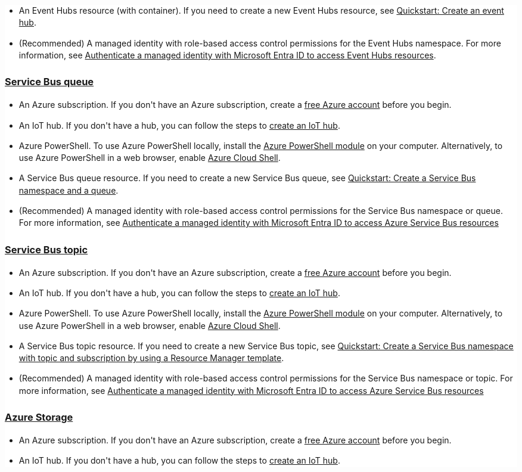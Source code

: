 * An Event Hubs resource (with container). If you need to create a new Event Hubs resource, see [Quickstart: Create an event hub](../event-hubs/event-hubs-quickstart-powershell.md).

* (Recommended) A managed identity with role-based access control permissions for the Event Hubs namespace. For more information, see [Authenticate a managed identity with Microsoft Entra ID to access Event Hubs resources](../event-hubs/authenticate-managed-identity.md).

### [Service Bus queue](#tab/servicebusqueue)

* An Azure subscription. If you don't have an Azure subscription, create a [free Azure account](https://azure.microsoft.com/free/) before you begin.

* An IoT hub. If you don't have a hub, you can follow the steps to [create an IoT hub](create-hub.md).

* Azure PowerShell. To use Azure PowerShell locally, install the [Azure PowerShell module](/powershell/azure/install-azure-powershell) on your computer. Alternatively, to use Azure PowerShell in a web browser, enable [Azure Cloud Shell](../cloud-shell/overview.md).

* A Service Bus queue resource. If you need to create a new Service Bus queue, see [Quickstart: Create a Service Bus namespace and a queue](../service-bus-messaging/service-bus-quickstart-powershell.md).

* (Recommended) A managed identity with role-based access control permissions for the Service Bus namespace or queue. For more information, see [Authenticate a managed identity with Microsoft Entra ID to access Azure Service Bus resources](../service-bus-messaging/service-bus-managed-service-identity.md)

### [Service Bus topic](#tab/servicebustopic)

* An Azure subscription. If you don't have an Azure subscription, create a [free Azure account](https://azure.microsoft.com/free/) before you begin.

* An IoT hub. If you don't have a hub, you can follow the steps to [create an IoT hub](create-hub.md).

* Azure PowerShell. To use Azure PowerShell locally, install the [Azure PowerShell module](/powershell/azure/install-azure-powershell) on your computer. Alternatively, to use Azure PowerShell in a web browser, enable [Azure Cloud Shell](../cloud-shell/overview.md).

* A Service Bus topic resource. If you need to create a new Service Bus topic, see [Quickstart: Create a Service Bus namespace with topic and subscription by using a Resource Manager template](../service-bus-messaging/service-bus-quickstart-topics-subscriptions-portal.md).

* (Recommended) A managed identity with role-based access control permissions for the Service Bus namespace or topic. For more information, see [Authenticate a managed identity with Microsoft Entra ID to access Azure Service Bus resources](../service-bus-messaging/service-bus-managed-service-identity.md)

### [Azure Storage](#tab/azurestorage)

* An Azure subscription. If you don't have an Azure subscription, create a [free Azure account](https://azure.microsoft.com/free/) before you begin.

* An IoT hub. If you don't have a hub, you can follow the steps to [create an IoT hub](create-hub.md).
